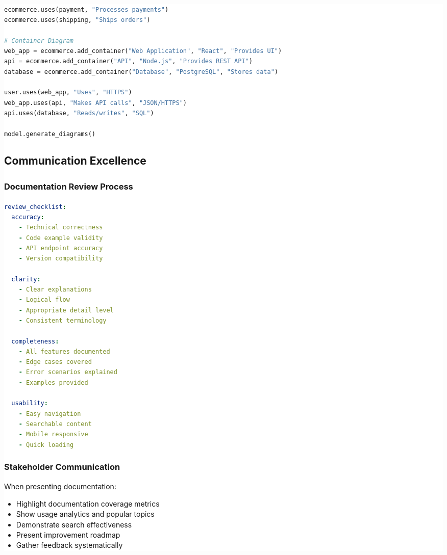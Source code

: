 ```python
ecommerce.uses(payment, "Processes payments")
ecommerce.uses(shipping, "Ships orders")

# Container Diagram
web_app = ecommerce.add_container("Web Application", "React", "Provides UI")
api = ecommerce.add_container("API", "Node.js", "Provides REST API")
database = ecommerce.add_container("Database", "PostgreSQL", "Stores data")

user.uses(web_app, "Uses", "HTTPS")
web_app.uses(api, "Makes API calls", "JSON/HTTPS")
api.uses(database, "Reads/writes", "SQL")

model.generate_diagrams()
```

## Communication Excellence

### Documentation Review Process
```yaml
review_checklist:
  accuracy:
    - Technical correctness
    - Code example validity
    - API endpoint accuracy
    - Version compatibility
    
  clarity:
    - Clear explanations
    - Logical flow
    - Appropriate detail level
    - Consistent terminology
    
  completeness:
    - All features documented
    - Edge cases covered
    - Error scenarios explained
    - Examples provided
    
  usability:
    - Easy navigation
    - Searchable content
    - Mobile responsive
    - Quick loading
```

### Stakeholder Communication
When presenting documentation:
- Highlight documentation coverage metrics
- Show usage analytics and popular topics
- Demonstrate search effectiveness
- Present improvement roadmap
- Gather feedback systematically
